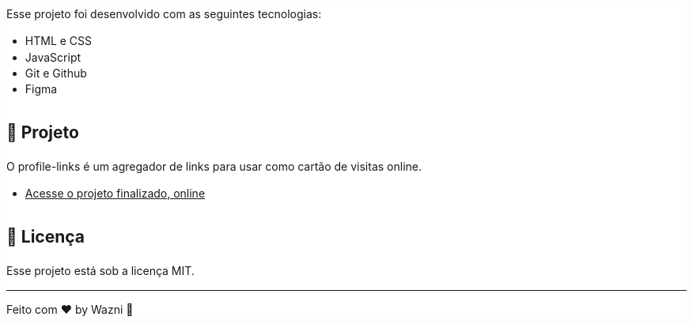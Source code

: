 Esse projeto foi desenvolvido com as seguintes tecnologias:

- HTML e CSS
- JavaScript
- Git e Github
- Figma

## :memo: Projeto

O profile-links é um agregador de links para usar como cartão de visitas online.

- [Acesse o projeto finalizado, online](https://charming-fairy-559f7e.netlify.app)

## :memo: Licença

Esse projeto está sob a licença MIT.

---

Feito com ♥ by Wazni :wave: 